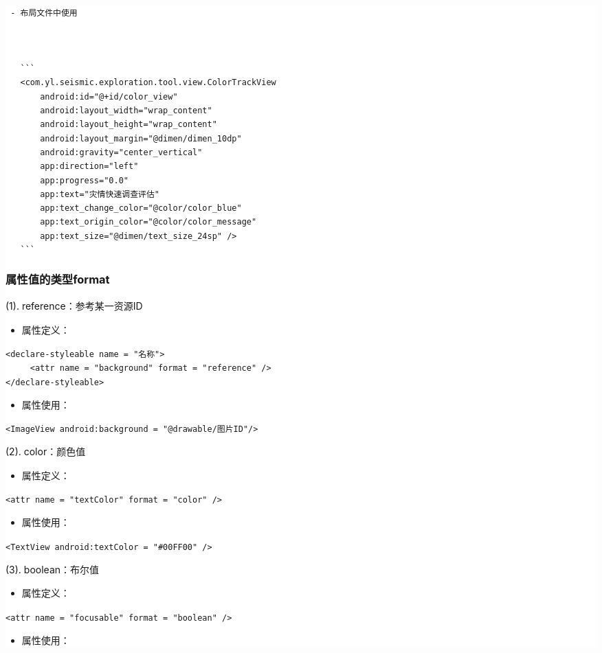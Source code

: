     - 布局文件中使用

       ​	

       ```
       <com.yl.seismic.exploration.tool.view.ColorTrackView
           android:id="@+id/color_view"
           android:layout_width="wrap_content"
           android:layout_height="wrap_content"
           android:layout_margin="@dimen/dimen_10dp"
           android:gravity="center_vertical"
           app:direction="left"
           app:progress="0.0"
           app:text="灾情快速调查评估"
           app:text_change_color="@color/color_blue"
           app:text_origin_color="@color/color_message"
           app:text_size="@dimen/text_size_24sp" />
       ```

### 属性值的类型format

(1). reference：参考某一资源ID

- 属性定义：

```
<declare-styleable name = "名称">
     <attr name = "background" format = "reference" />
</declare-styleable>
```

- 属性使用：

```
<ImageView android:background = "@drawable/图片ID"/>
```

(2). color：颜色值

- 属性定义：

```
<attr name = "textColor" format = "color" />
```

- 属性使用：

```
<TextView android:textColor = "#00FF00" />
```

(3). boolean：布尔值

- 属性定义：

```
<attr name = "focusable" format = "boolean" />
```

- 属性使用：
